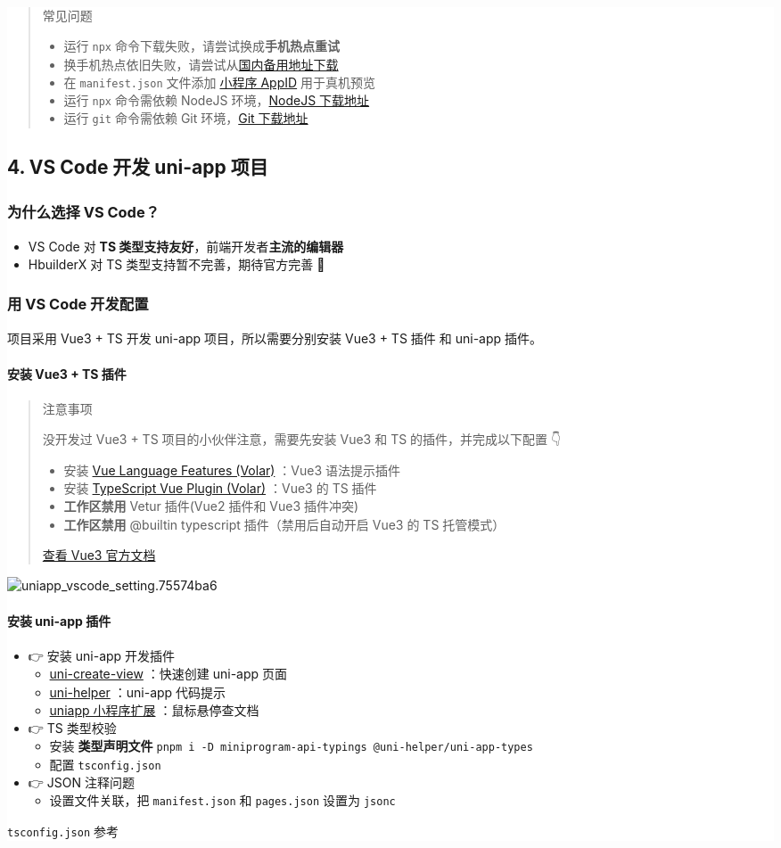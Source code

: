 > 常见问题
>
> - 运行 `npx` 命令下载失败，请尝试换成**手机热点重试**
> - 换手机热点依旧失败，请尝试从[国内备用地址下载](https://gitee.com/dcloud/uni-preset-vue/tree/vite-ts/)
> - 在 `manifest.json` 文件添加 [小程序 AppID](https://mp.weixin.qq.com/) 用于真机预览
> - 运行 `npx` 命令需依赖 NodeJS 环境，[NodeJS 下载地址](https://nodejs.org/zh-cn)
> - 运行 `git` 命令需依赖 Git 环境，[Git 下载地址](https://git-scm.com/download/)

## 4.  VS Code 开发 uni-app 项目

### 为什么选择 VS Code？

- VS Code 对 **TS 类型支持友好**，前端开发者**主流的编辑器**
- HbuilderX 对 TS 类型支持暂不完善，期待官方完善 👀

### 用 VS Code 开发配置

项目采用 Vue3 + TS 开发 uni-app 项目，所以需要分别安装 Vue3 + TS 插件 和 uni-app 插件。

#### 安装 Vue3 + TS 插件

> 注意事项
>
> 没开发过 Vue3 + TS 项目的小伙伴注意，需要先安装 Vue3 和 TS 的插件，并完成以下配置 👇
>
> - 安装 [Vue Language Features (Volar)](https://marketplace.visualstudio.com/items?itemName=Vue.volar) ：Vue3 语法提示插件
> - 安装 [TypeScript Vue Plugin (Volar)](https://marketplace.visualstudio.com/items?itemName=Vue.vscode-typescript-vue-plugin) ：Vue3 的 TS 插件
> - **工作区禁用** Vetur 插件(Vue2 插件和 Vue3 插件冲突)
> - **工作区禁用** @builtin typescript 插件（禁用后自动开启 Vue3 的 TS 托管模式）
>
> [查看 Vue3 官方文档](https://cn.vuejs.org/guide/typescript/overview.html#ide-support)



![uniapp_vscode_setting.75574ba6](https://img.picgo.net/2023/11/24/uniapp_vscode_setting.75574ba64ddb340202c90793.png)

#### 安装 uni-app 插件

- 👉 安装 uni-app 开发插件
  - [uni-create-view](https://marketplace.visualstudio.com/items?itemName=mrmaoddxxaa.create-uniapp-view) ：快速创建 uni-app 页面
  - [uni-helper](https://marketplace.visualstudio.com/items?itemName=uni-helper.uni-helper-vscode) ：uni-app 代码提示
  - [uniapp 小程序扩展](https://marketplace.visualstudio.com/items?itemName=evils.uniapp-vscode) ：鼠标悬停查文档
- 👉 TS 类型校验
  - 安装 **类型声明文件** `pnpm i -D miniprogram-api-typings @uni-helper/uni-app-types`
  - 配置 `tsconfig.json`
- 👉 JSON 注释问题
  - 设置文件关联，把 `manifest.json` 和 `pages.json` 设置为 `jsonc`

`tsconfig.json` 参考
